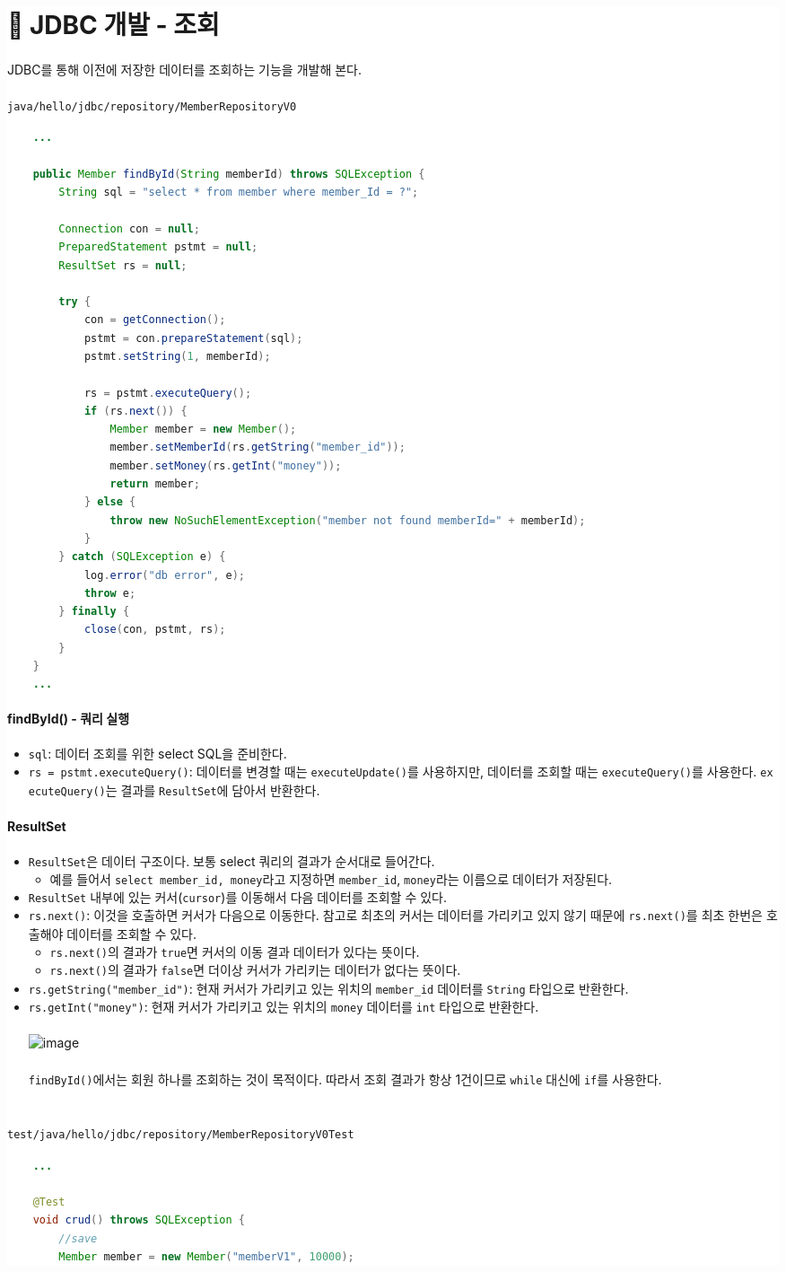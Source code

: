 # 🔎 JDBC 개발 - 조회
JDBC를 통해 이전에 저장한 데이터를 조회하는 기능을 개발해 본다.<br/><br/>
`java/hello/jdbc/repository/MemberRepositoryV0`
```java
    ...

    public Member findById(String memberId) throws SQLException {
        String sql = "select * from member where member_Id = ?";

        Connection con = null;
        PreparedStatement pstmt = null;
        ResultSet rs = null;

        try {
            con = getConnection();
            pstmt = con.prepareStatement(sql);
            pstmt.setString(1, memberId);

            rs = pstmt.executeQuery();
            if (rs.next()) {
                Member member = new Member();
                member.setMemberId(rs.getString("member_id"));
                member.setMoney(rs.getInt("money"));
                return member;
            } else {
                throw new NoSuchElementException("member not found memberId=" + memberId);
            }
        } catch (SQLException e) {
            log.error("db error", e);
            throw e;
        } finally {
            close(con, pstmt, rs);
        }
    }
    ...
```
#### findById() - 쿼리 실행
- `sql`: 데이터 조회를 위한 select SQL을 준비한다.
- `rs = pstmt.executeQuery()`: 데이터를 변경할 때는 `executeUpdate()`를 사용하지만, 데이터를 조회할 때는 `executeQuery()`를 사용한다. `executeQuery()`는 결과를 `ResultSet`에 담아서 반환한다.
#### ResultSet
- `ResultSet`은 데이터 구조이다. 보통 select 쿼리의 결과가 순서대로 들어간다.
  - 예를 들어서 `select member_id, money`라고 지정하면 `member_id`, `money`라는 이름으로 데이터가 저장된다.
- `ResultSet` 내부에 있는 커서(`cursor`)를 이동해서 다음 데이터를 조회할 수 있다.
- `rs.next()`: 이것을 호출하면 커서가 다음으로 이동한다. 참고로 최초의 커서는 데이터를 가리키고 있지 않기 때문에 `rs.next()`를 최초 한번은 호출해야 데이터를 조회할 수 있다.
  - `rs.next()`의 결과가 `true`면 커서의 이동 결과 데이터가 있다는 뜻이다.
  - `rs.next()`의 결과가 `false`면 더이상 커서가 가리키는 데이터가 없다는 뜻이다.
- `rs.getString("member_id")`: 현재 커서가 가리키고 있는 위치의 `member_id` 데이터를 `String` 타입으로 반환한다.
- `rs.getInt("money")`: 현재 커서가 가리키고 있는 위치의 `money` 데이터를 `int` 타입으로 반환한다.
<br/><br/>![image](https://github.com/jang9205/spring_study/assets/123082616/98f4c93c-efaf-4bd0-9991-38bcb2c2fe44)<br/><br/>
`findById()`에서는 회원 하나를 조회하는 것이 목적이다. 따라서 조회 결과가 항상 1건이므로 `while` 대신에 `if`를 사용한다.<br/><br/>
#### 
`test/java/hello/jdbc/repository/MemberRepositoryV0Test`
```java
    ...

    @Test
    void crud() throws SQLException {
        //save
        Member member = new Member("memberV1", 10000);
```